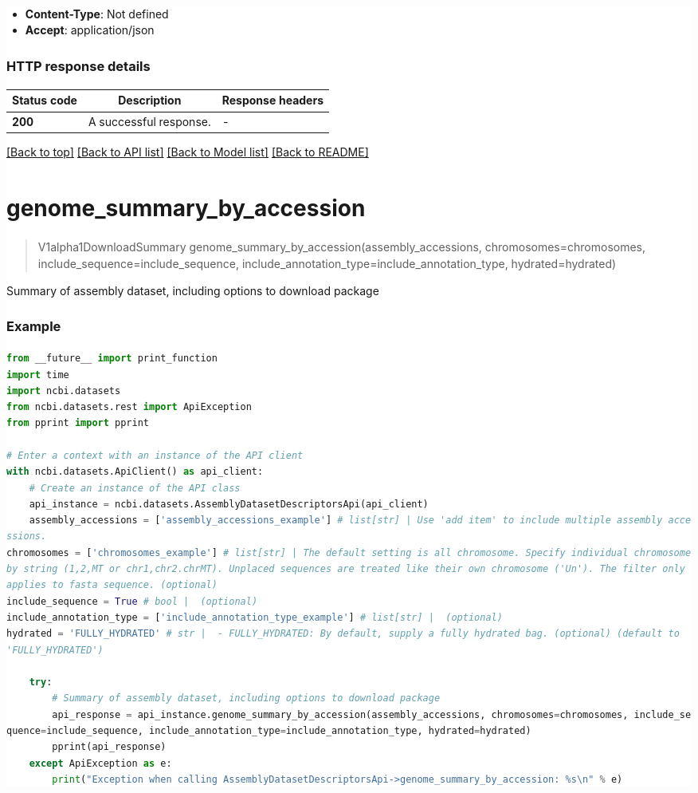  - **Content-Type**: Not defined
 - **Accept**: application/json

### HTTP response details
| Status code | Description | Response headers |
|-------------|-------------|------------------|
**200** | A successful response. |  -  |

[[Back to top]](#) [[Back to API list]](../README.md#documentation-for-api-endpoints) [[Back to Model list]](../README.md#documentation-for-models) [[Back to README]](../README.md)

# **genome_summary_by_accession**
> V1alpha1DownloadSummary genome_summary_by_accession(assembly_accessions, chromosomes=chromosomes, include_sequence=include_sequence, include_annotation_type=include_annotation_type, hydrated=hydrated)

Summary of assembly dataset, including options to download package

### Example

```python
from __future__ import print_function
import time
import ncbi.datasets
from ncbi.datasets.rest import ApiException
from pprint import pprint

# Enter a context with an instance of the API client
with ncbi.datasets.ApiClient() as api_client:
    # Create an instance of the API class
    api_instance = ncbi.datasets.AssemblyDatasetDescriptorsApi(api_client)
    assembly_accessions = ['assembly_accessions_example'] # list[str] | Use 'add item' to include multiple assembly accessions.
chromosomes = ['chromosomes_example'] # list[str] | The default setting is all chromosome. Specify individual chromosome by string (1,2,MT or chr1,chr2.chrMT). Unplaced sequences are treated like their own chromosome ('Un'). The filter only applies to fasta sequence. (optional)
include_sequence = True # bool |  (optional)
include_annotation_type = ['include_annotation_type_example'] # list[str] |  (optional)
hydrated = 'FULLY_HYDRATED' # str |  - FULLY_HYDRATED: By default, supply a fully hydrated bag. (optional) (default to 'FULLY_HYDRATED')

    try:
        # Summary of assembly dataset, including options to download package
        api_response = api_instance.genome_summary_by_accession(assembly_accessions, chromosomes=chromosomes, include_sequence=include_sequence, include_annotation_type=include_annotation_type, hydrated=hydrated)
        pprint(api_response)
    except ApiException as e:
        print("Exception when calling AssemblyDatasetDescriptorsApi->genome_summary_by_accession: %s\n" % e)
```
